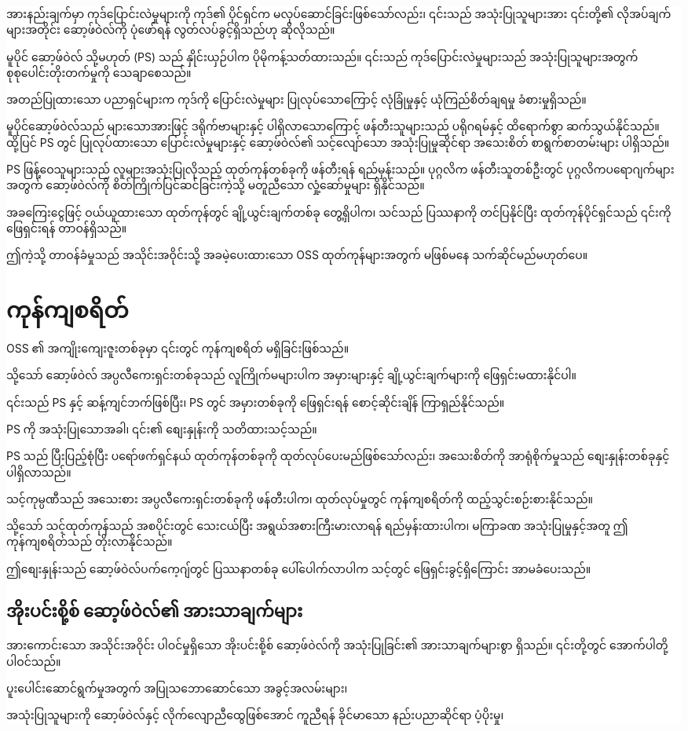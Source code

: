 အားနည်းချက်မှာ ကုဒ်ပြောင်းလဲမှုများကို ကုဒ်၏ ပိုင်ရှင်က မလုပ်ဆောင်ခြင်းဖြစ်သော်လည်း၊ ၎င်းသည် အသုံးပြုသူများအား ၎င်းတို့၏ လိုအပ်ချက်များအတိုင်း ဆော့ဖ်ဝဲလ်ကို ပုံဖော်ရန် လွတ်လပ်ခွင့်ရှိသည်ဟု ဆိုလိုသည်။

မူပိုင် ဆော့ဖ်ဝဲလ် သို့မဟုတ် (PS) သည် နှိုင်းယှဉ်ပါက ပိုမိုကန့်သတ်ထားသည်။ ၎င်းသည် ကုဒ်ပြောင်းလဲမှုများသည် အသုံးပြုသူများအတွက် စုစုပေါင်းတိုးတက်မှုကို သေချာစေသည်။

အတည်ပြုထားသော ပညာရှင်များက ကုဒ်ကို ပြောင်းလဲမှုများ ပြုလုပ်သောကြောင့် လုံခြုံမှုနှင့် ယုံကြည်စိတ်ချရမှု ခံစားမှုရှိသည်။

မူပိုင်ဆော့ဖ်ဝဲလ်သည် များသောအားဖြင့် ဒရိုက်ဗာများနှင့် ပါရှိလာသောကြောင့် ဖန်တီးသူများသည် ပရိုဂရမ်နှင့် ထိရောက်စွာ ဆက်သွယ်နိုင်သည်။ ထို့ပြင် PS တွင် ပြုလုပ်ထားသော ပြောင်းလဲမှုများနှင့် ဆော့ဖ်ဝဲလ်၏ သင့်လျော်သော အသုံးပြုမှုဆိုင်ရာ အသေးစိတ် စာရွက်စာတမ်းများ ပါရှိသည်။

PS ဖြန့်ဝေသူများသည် လူများအသုံးပြုလိုသည့် ထုတ်ကုန်တစ်ခုကို ဖန်တီးရန် ရည်မှန်းသည်။ ပုဂ္ဂလိက ဖန်တီးသူတစ်ဦးတွင် ပုဂ္ဂလိကပရောဂျက်များအတွက် ဆော့ဖ်ဝဲလ်ကို စိတ်ကြိုက်ပြင်ဆင်ခြင်းကဲ့သို့ မတူညီသော လှုံ့ဆော်မှုများ ရှိနိုင်သည်။

အခကြေးငွေဖြင့် ဝယ်ယူထားသော ထုတ်ကုန်တွင် ချို့ယွင်းချက်တစ်ခု တွေ့ရှိပါက၊ သင်သည် ပြဿနာကို တင်ပြနိုင်ပြီး ထုတ်ကုန်ပိုင်ရှင်သည် ၎င်းကို ဖြေရှင်းရန် တာဝန်ရှိသည်။

ဤကဲ့သို့ တာဝန်ခံမှုသည် အသိုင်းအဝိုင်းသို့ အခမဲ့ပေးထားသော OSS ထုတ်ကုန်များအတွက် မဖြစ်မနေ သက်ဆိုင်မည်မဟုတ်ပေ။

# ကုန်ကျစရိတ်

OSS ၏ အကျိုးကျေးဇူးတစ်ခုမှာ ၎င်းတွင် ကုန်ကျစရိတ် မရှိခြင်းဖြစ်သည်။

သို့သော် ဆော့ဖ်ဝဲလ် အပ္ပလီကေးရှင်းတစ်ခုသည် လူကြိုက်မများပါက အမှားများနှင့် ချို့ယွင်းချက်များကို ဖြေရှင်းမထားနိုင်ပါ။

၎င်းသည် PS နှင့် ဆန့်ကျင်ဘက်ဖြစ်ပြီး၊ PS တွင် အမှားတစ်ခုကို ဖြေရှင်းရန် စောင့်ဆိုင်းချိန် ကြာရှည်နိုင်သည်။

PS ကို အသုံးပြုသောအခါ၊ ၎င်း၏ စျေးနှုန်းကို သတိထားသင့်သည်။

PS သည် ပြီးပြည့်စုံပြီး ပရော်ဖက်ရှင်နယ် ထုတ်ကုန်တစ်ခုကို ထုတ်လုပ်ပေးမည်ဖြစ်သော်လည်း၊ အသေးစိတ်ကို အာရုံစိုက်မှုသည် စျေးနှုန်းတစ်ခုနှင့် ပါရှိလာသည်။

သင့်ကုမ္ပဏီသည် အသေးစား အပ္ပလီကေးရှင်းတစ်ခုကို ဖန်တီးပါက၊ ထုတ်လုပ်မှုတွင် ကုန်ကျစရိတ်ကို ထည့်သွင်းစဉ်းစားနိုင်သည်။

သို့သော် သင့်ထုတ်ကုန်သည် အစပိုင်းတွင် သေးငယ်ပြီး အရွယ်အစားကြီးမားလာရန် ရည်မှန်းထားပါက၊ မကြာခဏ အသုံးပြုမှုနှင့်အတူ ဤကုန်ကျစရိတ်သည် တိုးလာနိုင်သည်။

ဤစျေးနှုန်းသည် ဆော့ဖ်ဝဲလ်ပက်ကေ့ဂျ်တွင် ပြဿနာတစ်ခု ပေါ်ပေါက်လာပါက သင့်တွင် ဖြေရှင်းခွင့်ရှိကြောင်း အာမခံပေးသည်။

## အိုးပင်းစို့စ် ဆော့ဖ်ဝဲလ်၏ အားသာချက်များ

အားကောင်းသော အသိုင်းအဝိုင်း ပါဝင်မှုရှိသော အိုးပင်းစို့စ် ဆော့ဖ်ဝဲလ်ကို အသုံးပြုခြင်း၏ အားသာချက်များစွာ ရှိသည်။ ၎င်းတို့တွင် အောက်ပါတို့ ပါဝင်သည်။

ပူးပေါင်းဆောင်ရွက်မှုအတွက် အပြုသဘောဆောင်သော အခွင့်အလမ်းများ၊

အသုံးပြုသူများကို ဆော့ဖ်ဝဲလ်နှင့် လိုက်လျောညီထွေဖြစ်အောင် ကူညီရန် ခိုင်မာသော နည်းပညာဆိုင်ရာ ပံ့ပိုးမှု၊
